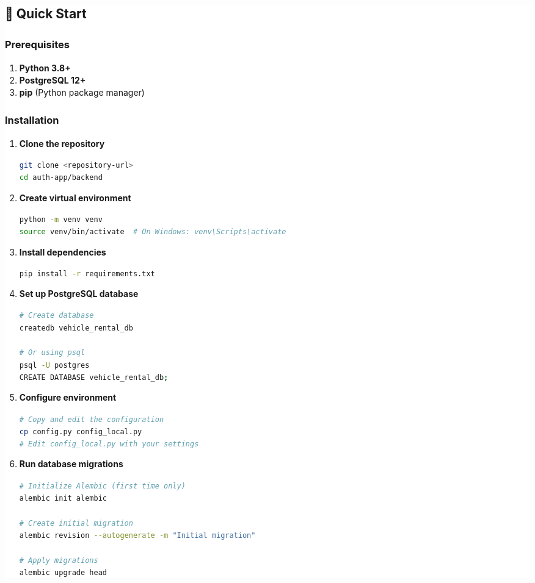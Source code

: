 ## 🚀 Quick Start

### Prerequisites

1. **Python 3.8+**
2. **PostgreSQL 12+**
3. **pip** (Python package manager)

### Installation

1. **Clone the repository**
   ```bash
   git clone <repository-url>
   cd auth-app/backend
   ```

2. **Create virtual environment**
   ```bash
   python -m venv venv
   source venv/bin/activate  # On Windows: venv\Scripts\activate
   ```

3. **Install dependencies**
   ```bash
   pip install -r requirements.txt
   ```

4. **Set up PostgreSQL database**
   ```bash
   # Create database
   createdb vehicle_rental_db
   
   # Or using psql
   psql -U postgres
   CREATE DATABASE vehicle_rental_db;
   ```

5. **Configure environment**
   ```bash
   # Copy and edit the configuration
   cp config.py config_local.py
   # Edit config_local.py with your settings
   ```

6. **Run database migrations**
   ```bash
   # Initialize Alembic (first time only)
   alembic init alembic
   
   # Create initial migration
   alembic revision --autogenerate -m "Initial migration"
   
   # Apply migrations
   alembic upgrade head
   ```
